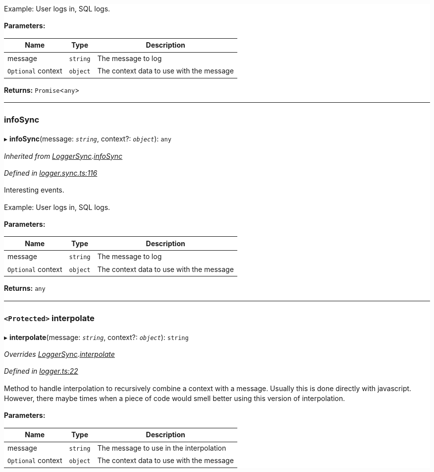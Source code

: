 Example: User logs in, SQL logs.

**Parameters:**

| Name | Type | Description |
| ------ | ------ | ------ |
| message | `string` |  The message to log |
| `Optional` context | `object` |  The context data to use with the message |

**Returns:** `Promise`<`any`>

___
<a id="infosync"></a>

###  infoSync

▸ **infoSync**(message: *`string`*, context?: *`object`*): `any`

*Inherited from [LoggerSync](_logger_sync_.loggersync.md).[infoSync](_logger_sync_.loggersync.md#infosync)*

*Defined in [logger.sync.ts:116](https://github.com/ao-framework/logger/blob/a389378/src/logger.sync.ts#L116)*

Interesting events.

Example: User logs in, SQL logs.

**Parameters:**

| Name | Type | Description |
| ------ | ------ | ------ |
| message | `string` |  The message to log |
| `Optional` context | `object` |  The context data to use with the message |

**Returns:** `any`

___
<a id="interpolate"></a>

### `<Protected>` interpolate

▸ **interpolate**(message: *`string`*, context?: *`object`*): `string`

*Overrides [LoggerSync](_logger_sync_.loggersync.md).[interpolate](_logger_sync_.loggersync.md#interpolate)*

*Defined in [logger.ts:22](https://github.com/ao-framework/logger/blob/a389378/src/logger.ts#L22)*

Method to handle interpolation to recursively combine a context with a message. Usually this is done directly with javascript. However, there maybe times when a piece of code would smell better using this version of interpolation.

**Parameters:**

| Name | Type | Description |
| ------ | ------ | ------ |
| message | `string` |  The message to use in the interpolation |
| `Optional` context | `object` |  The context data to use with the message |
